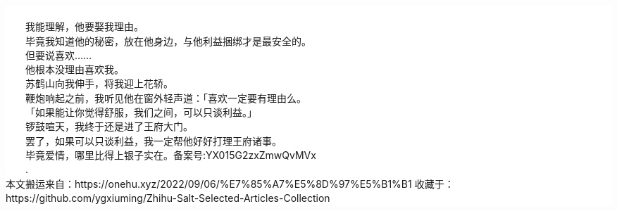 <br>   
&emsp;&emsp;我能理解，他要娶我理由。  
<br>   
&emsp;&emsp;毕竟我知道他的秘密，放在他身边，与他利益捆绑才是最安全的。  
<br>   
&emsp;&emsp;但要说喜欢……  
<br>   
&emsp;&emsp;他根本没理由喜欢我。  
<br>   
&emsp;&emsp;苏鹤山向我伸手，将我迎上花轿。  
<br>   
&emsp;&emsp;鞭炮响起之前，我听见他在窗外轻声道：「喜欢一定要有理由么。  
<br>   
&emsp;&emsp;「如果能让你觉得舒服，我们之间，可以只谈利益。」  
<br>   
&emsp;&emsp;锣鼓喧天，我终于还是进了王府大门。  
<br>   
&emsp;&emsp;罢了，如果可以只谈利益，我一定帮他好好打理王府诸事。  
<br>   
&emsp;&emsp;毕竟爱情，哪里比得上银子实在。备案号:YX015G2zxZmwQvMVx  
<br>   
&emsp;&emsp;.  
<br>   
本文搬运来自：https://onehu.xyz/2022/09/06/%E7%85%A7%E5%8D%97%E5%B1%B1  
收藏于：https://github.com/ygxiuming/Zhihu-Salt-Selected-Articles-Collection